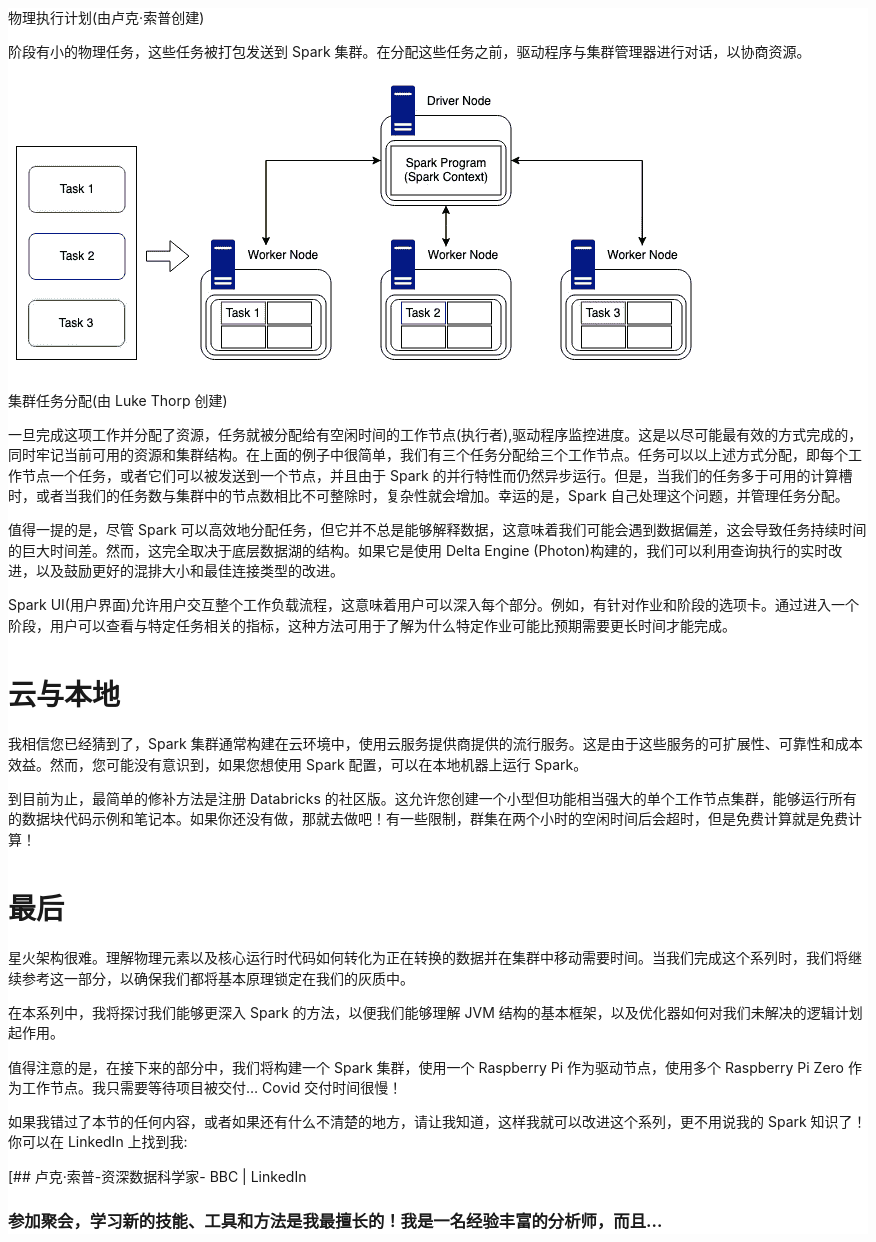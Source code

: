 物理执行计划(由卢克·索普创建)

阶段有小的物理任务，这些任务被打包发送到 Spark 集群。在分配这些任务之前，驱动程序与集群管理器进行对话，以协商资源。

![](img/a781826322e37bfda862f386070e0cdf.png)

集群任务分配(由 Luke Thorp 创建)

一旦完成这项工作并分配了资源，任务就被分配给有空闲时间的工作节点(执行者),驱动程序监控进度。这是以尽可能最有效的方式完成的，同时牢记当前可用的资源和集群结构。在上面的例子中很简单，我们有三个任务分配给三个工作节点。任务可以以上述方式分配，即每个工作节点一个任务，或者它们可以被发送到一个节点，并且由于 Spark 的并行特性而仍然异步运行。但是，当我们的任务多于可用的计算槽时，或者当我们的任务数与集群中的节点数相比不可整除时，复杂性就会增加。幸运的是，Spark 自己处理这个问题，并管理任务分配。

值得一提的是，尽管 Spark 可以高效地分配任务，但它并不总是能够解释数据，这意味着我们可能会遇到数据偏差，这会导致任务持续时间的巨大时间差。然而，这完全取决于底层数据湖的结构。如果它是使用 Delta Engine (Photon)构建的，我们可以利用查询执行的实时改进，以及鼓励更好的混排大小和最佳连接类型的改进。

Spark UI(用户界面)允许用户交互整个工作负载流程，这意味着用户可以深入每个部分。例如，有针对作业和阶段的选项卡。通过进入一个阶段，用户可以查看与特定任务相关的指标，这种方法可用于了解为什么特定作业可能比预期需要更长时间才能完成。

# 云与本地

我相信您已经猜到了，Spark 集群通常构建在云环境中，使用云服务提供商提供的流行服务。这是由于这些服务的可扩展性、可靠性和成本效益。然而，您可能没有意识到，如果您想使用 Spark 配置，可以在本地机器上运行 Spark。

到目前为止，最简单的修补方法是注册 Databricks 的社区版。这允许您创建一个小型但功能相当强大的单个工作节点集群，能够运行所有的数据块代码示例和笔记本。如果你还没有做，那就去做吧！有一些限制，群集在两个小时的空闲时间后会超时，但是免费计算就是免费计算！

# 最后

星火架构很难。理解物理元素以及核心运行时代码如何转化为正在转换的数据并在集群中移动需要时间。当我们完成这个系列时，我们将继续参考这一部分，以确保我们都将基本原理锁定在我们的灰质中。

在本系列中，我将探讨我们能够更深入 Spark 的方法，以便我们能够理解 JVM 结构的基本框架，以及优化器如何对我们未解决的逻辑计划起作用。

值得注意的是，在接下来的部分中，我们将构建一个 Spark 集群，使用一个 Raspberry Pi 作为驱动节点，使用多个 Raspberry Pi Zero 作为工作节点。我只需要等待项目被交付… Covid 交付时间很慢！

如果我错过了本节的任何内容，或者如果还有什么不清楚的地方，请让我知道，这样我就可以改进这个系列，更不用说我的 Spark 知识了！你可以在 LinkedIn 上找到我:

 [## 卢克·索普-资深数据科学家- BBC | LinkedIn

### 参加聚会，学习新的技能、工具和方法是我最擅长的！我是一名经验丰富的分析师，而且…
